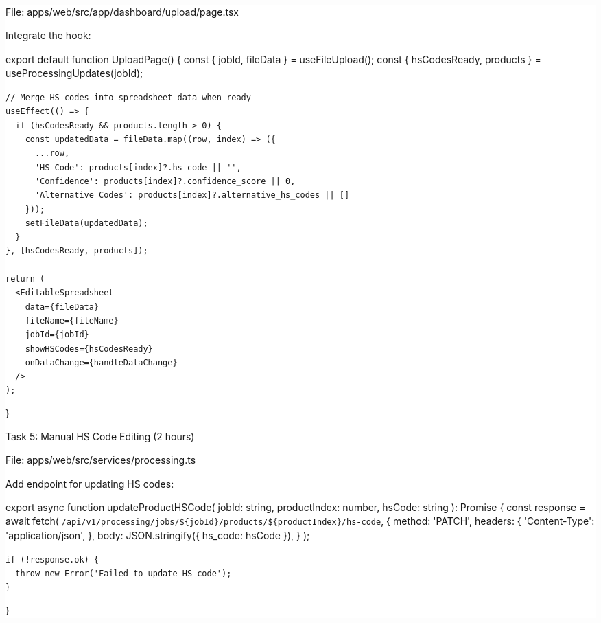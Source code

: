   File: apps/web/src/app/dashboard/upload/page.tsx

  Integrate the hook:

  export default function UploadPage() {
    const { jobId, fileData } = useFileUpload();
    const { hsCodesReady, products } = useProcessingUpdates(jobId);

    // Merge HS codes into spreadsheet data when ready
    useEffect(() => {
      if (hsCodesReady && products.length > 0) {
        const updatedData = fileData.map((row, index) => ({
          ...row,
          'HS Code': products[index]?.hs_code || '',
          'Confidence': products[index]?.confidence_score || 0,
          'Alternative Codes': products[index]?.alternative_hs_codes || []
        }));
        setFileData(updatedData);
      }
    }, [hsCodesReady, products]);

    return (
      <EditableSpreadsheet
        data={fileData}
        fileName={fileName}
        jobId={jobId}
        showHSCodes={hsCodesReady}
        onDataChange={handleDataChange}
      />
    );
  }

  Task 5: Manual HS Code Editing (2 hours)

  File: apps/web/src/services/processing.ts

  Add endpoint for updating HS codes:

  export async function updateProductHSCode(
    jobId: string,
    productIndex: number,
    hsCode: string
  ): Promise<void> {
    const response = await fetch(
      `/api/v1/processing/jobs/${jobId}/products/${productIndex}/hs-code`,
      {
        method: 'PATCH',
        headers: {
          'Content-Type': 'application/json',
        },
        body: JSON.stringify({ hs_code: hsCode }),
      }
    );

    if (!response.ok) {
      throw new Error('Failed to update HS code');
    }
  }
